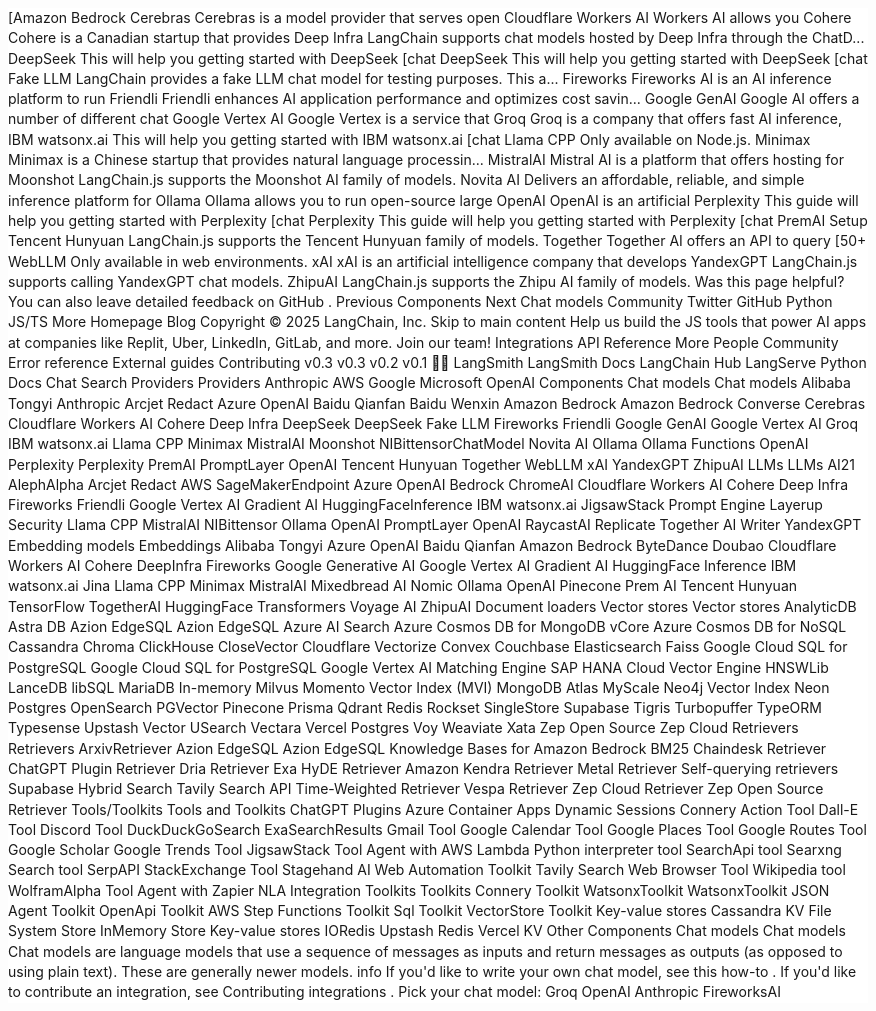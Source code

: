[Amazon Bedrock Cerebras Cerebras is a model provider that serves open Cloudflare Workers AI Workers AI allows you Cohere Cohere is a Canadian startup that provides Deep Infra LangChain supports chat models hosted by Deep Infra through the ChatD... DeepSeek This will help you getting started with DeepSeek [chat DeepSeek This will help you getting started with DeepSeek [chat Fake LLM LangChain provides a fake LLM chat model for testing purposes. This a... Fireworks Fireworks AI is an AI inference platform to run Friendli Friendli enhances AI application performance and optimizes cost savin... Google GenAI Google AI offers a number of different chat Google Vertex AI Google Vertex is a service that Groq Groq is a company that offers fast AI inference, IBM watsonx.ai This will help you getting started with IBM watsonx.ai [chat Llama CPP Only available on Node.js. Minimax Minimax is a Chinese startup that provides natural language processin... MistralAI Mistral AI is a platform that offers hosting for Moonshot LangChain.js supports the Moonshot AI family of models. Novita AI Delivers an affordable, reliable, and simple inference platform for Ollama Ollama allows you to run open-source large OpenAI OpenAI is an artificial Perplexity This guide will help you getting started with Perplexity [chat Perplexity This guide will help you getting started with Perplexity [chat PremAI Setup Tencent Hunyuan LangChain.js supports the Tencent Hunyuan family of models. Together Together AI offers an API to query [50+ WebLLM Only available in web environments. xAI xAI is an artificial intelligence company that develops YandexGPT LangChain.js supports calling YandexGPT chat models. ZhipuAI LangChain.js supports the Zhipu AI family of models. Was this page helpful? You can also leave detailed feedback on GitHub . Previous Components Next Chat models Community Twitter GitHub Python JS/TS More Homepage Blog Copyright © 2025 LangChain, Inc. Skip to main content Help us build the JS tools that power AI apps at companies like Replit, Uber, LinkedIn, GitLab, and more. Join our team! Integrations API Reference More People Community Error reference External guides Contributing v0.3 v0.3 v0.2 v0.1 🦜🔗 LangSmith LangSmith Docs LangChain Hub LangServe Python Docs Chat Search Providers Providers Anthropic AWS Google Microsoft OpenAI Components Chat models Chat models Alibaba Tongyi Anthropic Arcjet Redact Azure OpenAI Baidu Qianfan Baidu Wenxin Amazon Bedrock Amazon Bedrock Converse Cerebras Cloudflare Workers AI Cohere Deep Infra DeepSeek DeepSeek Fake LLM Fireworks Friendli Google GenAI Google Vertex AI Groq IBM watsonx.ai Llama CPP Minimax MistralAI Moonshot NIBittensorChatModel Novita AI Ollama Ollama Functions OpenAI Perplexity Perplexity PremAI PromptLayer OpenAI Tencent Hunyuan Together WebLLM xAI YandexGPT ZhipuAI LLMs LLMs AI21 AlephAlpha Arcjet Redact AWS SageMakerEndpoint Azure OpenAI Bedrock ChromeAI Cloudflare Workers AI Cohere Deep Infra Fireworks Friendli Google Vertex AI Gradient AI HuggingFaceInference IBM watsonx.ai JigsawStack Prompt Engine Layerup Security Llama CPP MistralAI NIBittensor Ollama OpenAI PromptLayer OpenAI RaycastAI Replicate Together AI Writer YandexGPT Embedding models Embeddings Alibaba Tongyi Azure OpenAI Baidu Qianfan Amazon Bedrock ByteDance Doubao Cloudflare Workers AI Cohere DeepInfra Fireworks Google Generative AI Google Vertex AI Gradient AI HuggingFace Inference IBM watsonx.ai Jina Llama CPP Minimax MistralAI Mixedbread AI Nomic Ollama OpenAI Pinecone Prem AI Tencent Hunyuan TensorFlow TogetherAI HuggingFace Transformers Voyage AI ZhipuAI Document loaders Vector stores Vector stores AnalyticDB Astra DB Azion EdgeSQL Azion EdgeSQL Azure AI Search Azure Cosmos DB for MongoDB vCore Azure Cosmos DB for NoSQL Cassandra Chroma ClickHouse CloseVector Cloudflare Vectorize Convex Couchbase Elasticsearch Faiss Google Cloud SQL for PostgreSQL Google Cloud SQL for PostgreSQL Google Vertex AI Matching Engine SAP HANA Cloud Vector Engine HNSWLib LanceDB libSQL MariaDB In-memory Milvus Momento Vector Index (MVI) MongoDB Atlas MyScale Neo4j Vector Index Neon Postgres OpenSearch PGVector Pinecone Prisma Qdrant Redis Rockset SingleStore Supabase Tigris Turbopuffer TypeORM Typesense Upstash Vector USearch Vectara Vercel Postgres Voy Weaviate Xata Zep Open Source Zep Cloud Retrievers Retrievers ArxivRetriever Azion EdgeSQL Azion EdgeSQL Knowledge Bases for Amazon Bedrock BM25 Chaindesk Retriever ChatGPT Plugin Retriever Dria Retriever Exa HyDE Retriever Amazon Kendra Retriever Metal Retriever Self-querying retrievers Supabase Hybrid Search Tavily Search API Time-Weighted Retriever Vespa Retriever Zep Cloud Retriever Zep Open Source Retriever Tools/Toolkits Tools and Toolkits ChatGPT Plugins Azure Container Apps Dynamic Sessions Connery Action Tool Dall-E Tool Discord Tool DuckDuckGoSearch ExaSearchResults Gmail Tool Google Calendar Tool Google Places Tool Google Routes Tool Google Scholar Google Trends Tool JigsawStack Tool Agent with AWS Lambda Python interpreter tool SearchApi tool Searxng Search tool SerpAPI StackExchange Tool Stagehand AI Web Automation Toolkit Tavily Search Web Browser Tool Wikipedia tool WolframAlpha Tool Agent with Zapier NLA Integration Toolkits Toolkits Connery Toolkit WatsonxToolkit WatsonxToolkit JSON Agent Toolkit OpenApi Toolkit AWS Step Functions Toolkit Sql Toolkit VectorStore Toolkit Key-value stores Cassandra KV File System Store InMemory Store Key-value stores IORedis Upstash Redis Vercel KV Other Components Chat models Chat models Chat models are language models that use a sequence of messages as inputs and return messages as outputs (as opposed to using plain text). These are generally newer models. info If you'd like to write your own chat model, see this how-to . If you'd like to contribute an integration, see Contributing integrations . Pick your chat model: Groq OpenAI Anthropic FireworksAI